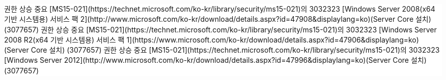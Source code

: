 </td>
<td style="border:1px solid black;">
권한 상승

</td>
<td style="border:1px solid black;">
중요

</td>
<td style="border:1px solid black;">
[MS15-021](https://technet.microsoft.com/ko-kr/library/security/ms15-021)의 3032323

</td>
</tr>
<tr>
<td style="border:1px solid black;">
[Windows Server 2008(x64 기반 시스템용) 서비스 팩 2](http://www.microsoft.com/ko-kr/download/details.aspx?id=47908&displaylang=ko)(Server Core 설치)  
(3077657)

</td>
<td style="border:1px solid black;">
권한 상승

</td>
<td style="border:1px solid black;">
중요

</td>
<td style="border:1px solid black;">
[MS15-021](https://technet.microsoft.com/ko-kr/library/security/ms15-021)의 3032323

</td>
</tr>
<tr>
<td style="border:1px solid black;">
[Windows Server 2008 R2(x64 기반 시스템용) 서비스 팩 1](https://www.microsoft.com/ko-kr/download/details.aspx?id=47906&displaylang=ko)(Server Core 설치)  
(3077657)

</td>
<td style="border:1px solid black;">
권한 상승

</td>
<td style="border:1px solid black;">
중요

</td>
<td style="border:1px solid black;">
[MS15-021](https://technet.microsoft.com/ko-kr/library/security/ms15-021)의 3032323

</td>
</tr>
<tr>
<td style="border:1px solid black;">
[Windows Server 2012](http://www.microsoft.com/ko-kr/download/details.aspx?id=47996&displaylang=ko)(Server Core 설치)  
(3077657)

